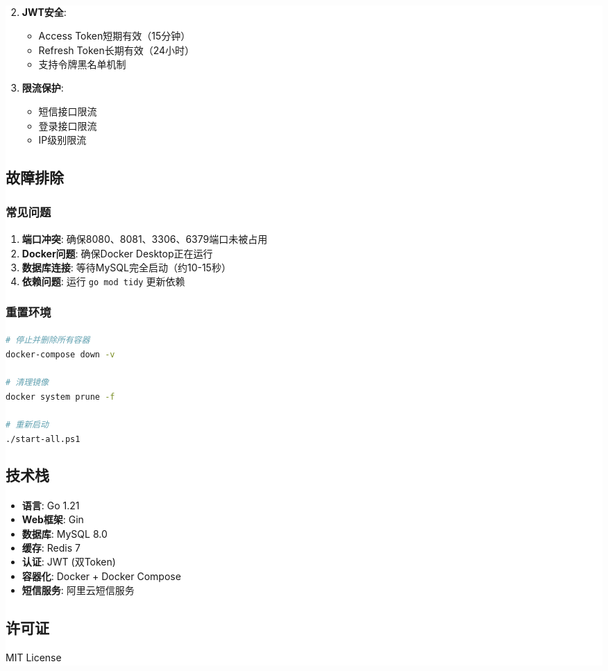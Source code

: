 2. **JWT安全**:
   - Access Token短期有效（15分钟）
   - Refresh Token长期有效（24小时）
   - 支持令牌黑名单机制

3. **限流保护**:
   - 短信接口限流
   - 登录接口限流
   - IP级别限流

## 故障排除

### 常见问题

1. **端口冲突**: 确保8080、8081、3306、6379端口未被占用
2. **Docker问题**: 确保Docker Desktop正在运行
3. **数据库连接**: 等待MySQL完全启动（约10-15秒）
4. **依赖问题**: 运行 `go mod tidy` 更新依赖

### 重置环境

```bash
# 停止并删除所有容器
docker-compose down -v

# 清理镜像
docker system prune -f

# 重新启动
./start-all.ps1
```

## 技术栈

- **语言**: Go 1.21
- **Web框架**: Gin
- **数据库**: MySQL 8.0
- **缓存**: Redis 7
- **认证**: JWT (双Token)
- **容器化**: Docker + Docker Compose
- **短信服务**: 阿里云短信服务

## 许可证

MIT License
